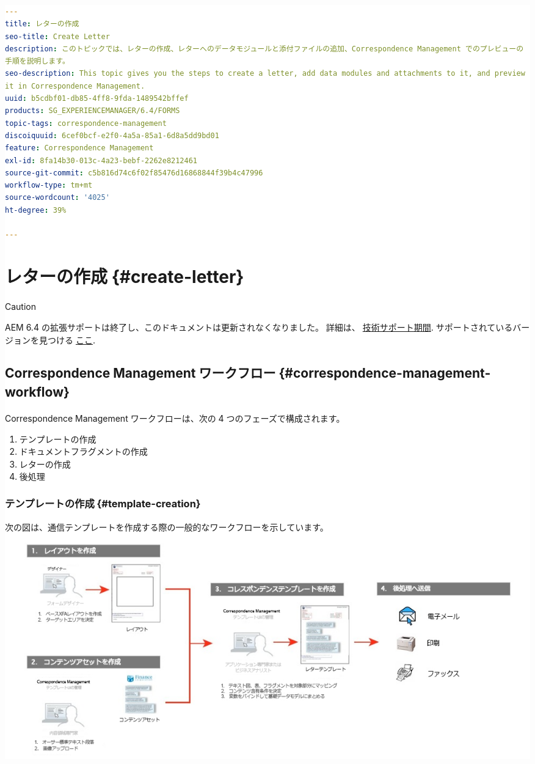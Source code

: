 ```yaml
---
title: レターの作成
seo-title: Create Letter
description: このトピックでは、レターの作成、レターへのデータモジュールと添付ファイルの追加、Correspondence Management でのプレビューの手順を説明します。
seo-description: This topic gives you the steps to create a letter, add data modules and attachments to it, and preview it in Correspondence Management.
uuid: b5cdbf01-db85-4ff8-9fda-1489542bffef
products: SG_EXPERIENCEMANAGER/6.4/FORMS
topic-tags: correspondence-management
discoiquuid: 6cef0bcf-e2f0-4a5a-85a1-6d8a5dd9bd01
feature: Correspondence Management
exl-id: 8fa14b30-013c-4a23-bebf-2262e8212461
source-git-commit: c5b816d74c6f02f85476d16868844f39b4c47996
workflow-type: tm+mt
source-wordcount: '4025'
ht-degree: 39%

---
```


# レターの作成 {#create-letter}

>[!CAUTION]
>
>AEM 6.4 の拡張サポートは終了し、このドキュメントは更新されなくなりました。 詳細は、 [技術サポート期間](https://helpx.adobe.com/jp/support/programs/eol-matrix.html). サポートされているバージョンを見つける [ここ](https://experienceleague.adobe.com/docs/?lang=ja).

## Correspondence Management ワークフロー {#correspondence-management-workflow}

Correspondence Management ワークフローは、次の 4 つのフェーズで構成されます。

1. テンプレートの作成
1. ドキュメントフラグメントの作成
1. レターの作成
1. 後処理

### テンプレートの作成 {#template-creation}

次の図は、通信テンプレートを作成する際の一般的なワークフローを示しています。

![通信テンプレートを作成する際のワークフロー](assets/01.png)
